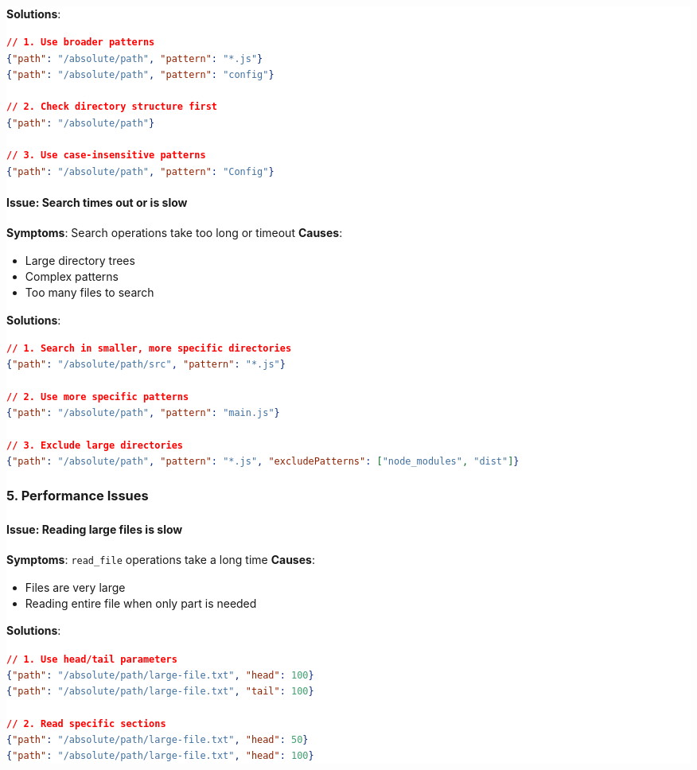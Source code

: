 **Solutions**:

```json
// 1. Use broader patterns
{"path": "/absolute/path", "pattern": "*.js"}
{"path": "/absolute/path", "pattern": "config"}

// 2. Check directory structure first
{"path": "/absolute/path"}

// 3. Use case-insensitive patterns
{"path": "/absolute/path", "pattern": "Config"}
```

#### Issue: Search times out or is slow

**Symptoms**: Search operations take too long or timeout
**Causes**:

- Large directory trees
- Complex patterns
- Too many files to search

**Solutions**:

```json
// 1. Search in smaller, more specific directories
{"path": "/absolute/path/src", "pattern": "*.js"}

// 2. Use more specific patterns
{"path": "/absolute/path", "pattern": "main.js"}

// 3. Exclude large directories
{"path": "/absolute/path", "pattern": "*.js", "excludePatterns": ["node_modules", "dist"]}
```

### 5. Performance Issues

#### Issue: Reading large files is slow

**Symptoms**: `read_file` operations take a long time
**Causes**:

- Files are very large
- Reading entire file when only part is needed

**Solutions**:

```json
// 1. Use head/tail parameters
{"path": "/absolute/path/large-file.txt", "head": 100}
{"path": "/absolute/path/large-file.txt", "tail": 100}

// 2. Read specific sections
{"path": "/absolute/path/large-file.txt", "head": 50}
{"path": "/absolute/path/large-file.txt", "head": 100}
```
